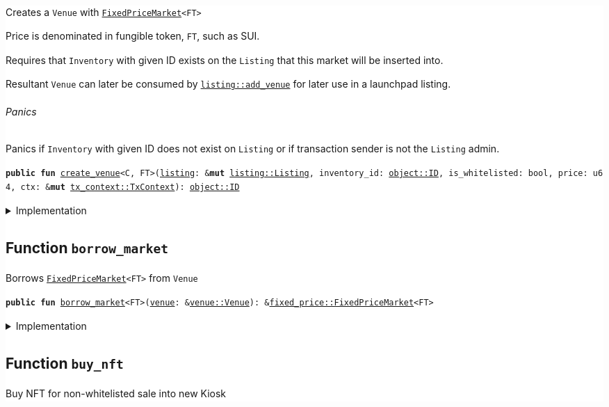 Creates a <code>Venue</code> with <code><a href="fixed_price.md#0xc74531639fadfb02d30f05f37de4cf1e1149ed8d23658edd089004830068180b_fixed_price_FixedPriceMarket">FixedPriceMarket</a>&lt;FT&gt;</code>

Price is denominated in fungible token, <code>FT</code>, such as SUI.

Requires that <code>Inventory</code> with given ID exists on the <code>Listing</code> that
this market will be inserted into.

Resultant <code>Venue</code> can later be consumed by <code><a href="listing.md#0xc74531639fadfb02d30f05f37de4cf1e1149ed8d23658edd089004830068180b_listing_add_venue">listing::add_venue</a></code> for
later use in a launchpad listing.

<a name="@Panics_1"></a>

###### Panics

Panics if <code>Inventory</code> with given ID does not exist on <code>Listing</code> or
if transaction sender is not the <code>Listing</code> admin.

<pre><code><b>public</b> <b>fun</b> <a href="fixed_price.md#0xc74531639fadfb02d30f05f37de4cf1e1149ed8d23658edd089004830068180b_fixed_price_create_venue">create_venue</a>&lt;C, FT&gt;(<a href="listing.md#0xc74531639fadfb02d30f05f37de4cf1e1149ed8d23658edd089004830068180b_listing">listing</a>: &<b>mut</b> <a href="listing.md#0xc74531639fadfb02d30f05f37de4cf1e1149ed8d23658edd089004830068180b_listing_Listing">listing::Listing</a>, inventory_id: <a href="_ID">object::ID</a>, is_whitelisted: bool, price: u64, ctx: &<b>mut</b> <a href="_TxContext">tx_context::TxContext</a>): <a href="_ID">object::ID</a>
</code></pre>

<details><summary>Implementation</summary></details>

<a name="0xc74531639fadfb02d30f05f37de4cf1e1149ed8d23658edd089004830068180b_fixed_price_borrow_market"></a>

## Function `borrow_market`

Borrows <code><a href="fixed_price.md#0xc74531639fadfb02d30f05f37de4cf1e1149ed8d23658edd089004830068180b_fixed_price_FixedPriceMarket">FixedPriceMarket</a>&lt;FT&gt;</code> from <code>Venue</code>

<pre><code><b>public</b> <b>fun</b> <a href="fixed_price.md#0xc74531639fadfb02d30f05f37de4cf1e1149ed8d23658edd089004830068180b_fixed_price_borrow_market">borrow_market</a>&lt;FT&gt;(<a href="venue.md#0xc74531639fadfb02d30f05f37de4cf1e1149ed8d23658edd089004830068180b_venue">venue</a>: &<a href="venue.md#0xc74531639fadfb02d30f05f37de4cf1e1149ed8d23658edd089004830068180b_venue_Venue">venue::Venue</a>): &<a href="fixed_price.md#0xc74531639fadfb02d30f05f37de4cf1e1149ed8d23658edd089004830068180b_fixed_price_FixedPriceMarket">fixed_price::FixedPriceMarket</a>&lt;FT&gt;
</code></pre>

<details><summary>Implementation</summary></details>

<a name="0xc74531639fadfb02d30f05f37de4cf1e1149ed8d23658edd089004830068180b_fixed_price_buy_nft"></a>

## Function `buy_nft`

Buy NFT for non-whitelisted sale into new Kiosk

<a name="@Panics_2"></a>
